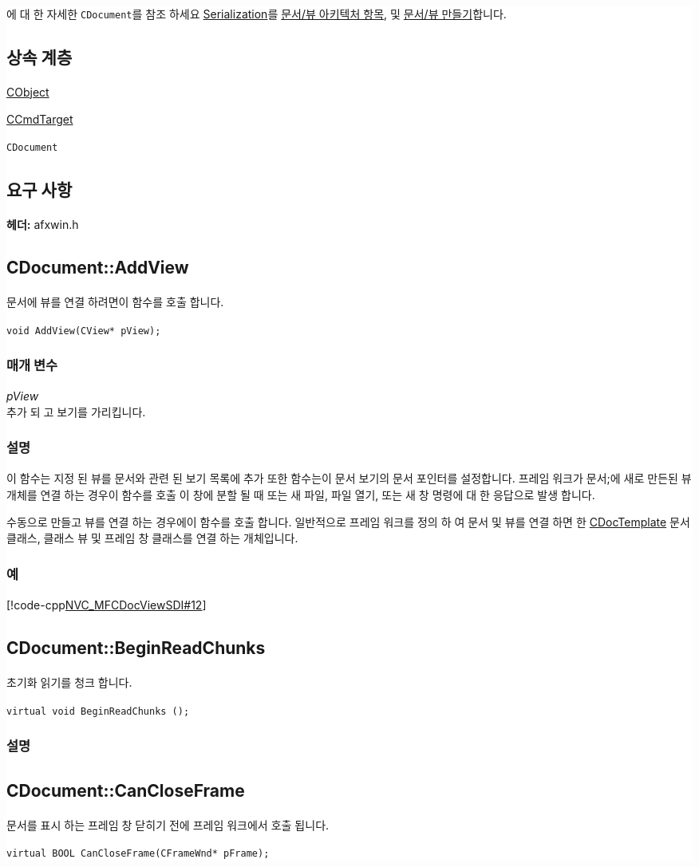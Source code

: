  에 대 한 자세한 `CDocument`를 참조 하세요 [Serialization](../../mfc/serialization-in-mfc.md)를 [문서/뷰 아키텍처 항목](../../mfc/document-view-architecture.md), 및 [문서/뷰 만들기](../../mfc/document-view-creation.md)합니다.  
  
## <a name="inheritance-hierarchy"></a>상속 계층  
 [CObject](../../mfc/reference/cobject-class.md)  
  
 [CCmdTarget](../../mfc/reference/ccmdtarget-class.md)  
  
 `CDocument`  
  
## <a name="requirements"></a>요구 사항  
 **헤더:** afxwin.h  
  
##  <a name="addview"></a>  CDocument::AddView  
 문서에 뷰를 연결 하려면이 함수를 호출 합니다.  
  
```  
void AddView(CView* pView);
```  
  
### <a name="parameters"></a>매개 변수  
 *pView*  
 추가 되 고 보기를 가리킵니다.  
  
### <a name="remarks"></a>설명  
 이 함수는 지정 된 뷰를 문서와 관련 된 보기 목록에 추가 또한 함수는이 문서 보기의 문서 포인터를 설정합니다. 프레임 워크가 문서;에 새로 만든된 뷰 개체를 연결 하는 경우이 함수를 호출 이 창에 분할 될 때 또는 새 파일, 파일 열기, 또는 새 창 명령에 대 한 응답으로 발생 합니다.  
  
 수동으로 만들고 뷰를 연결 하는 경우에이 함수를 호출 합니다. 일반적으로 프레임 워크를 정의 하 여 문서 및 뷰를 연결 하면 한 [CDocTemplate](../../mfc/reference/cdoctemplate-class.md) 문서 클래스, 클래스 뷰 및 프레임 창 클래스를 연결 하는 개체입니다.  
  
### <a name="example"></a>예  
 [!code-cpp[NVC_MFCDocViewSDI#12](../../mfc/codesnippet/cpp/cdocument-class_1.cpp)]  
  
##  <a name="beginreadchunks"></a>  CDocument::BeginReadChunks  
 초기화 읽기를 청크 합니다.  
  
```  
virtual void BeginReadChunks ();
```  
  
### <a name="remarks"></a>설명  
  
##  <a name="cancloseframe"></a>  CDocument::CanCloseFrame  
 문서를 표시 하는 프레임 창 닫히기 전에 프레임 워크에서 호출 됩니다.  
  
```  
virtual BOOL CanCloseFrame(CFrameWnd* pFrame);
```  
  